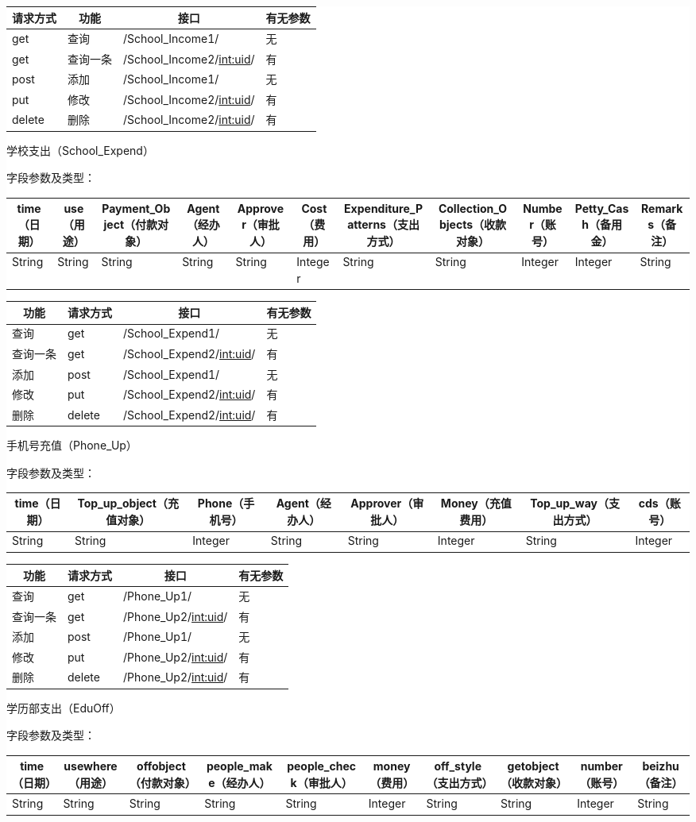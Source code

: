 | 请求方式   | 功能   | 接口                         | 有无参数 |
| ------ | ---- | -------------------------- | ---- |
| get    | 查询   | /School_Income1/           | 无    |
| get    | 查询一条 | /School_Income2/<int:uid>/ | 有    |
| post   | 添加   | /School_Income1/           | 无    |
| put    | 修改   | /School_Income2/<int:uid>/ | 有    |
| delete | 删除   | /School_Income2/<int:uid>/ | 有    |

学校支出（School_Expend）

字段参数及类型：

| time（日期） | use（用途） | Payment_Object（付款对象） | Agent（经办人） | Approver（审批人） | Cost（费用） | Expenditure_Patterns（支出方式） | Collection_Objects（收款对象） | Number（账号） | Petty_Cash（备用金） | Remarks（备注） |
| -------- | ------- | -------------------- | ---------- | ------------- | -------- | -------------------------- | ------------------------ | ---------- | --------------- | ----------- |
| String   | String  | String               | String     | String        | Integer  | String                     | String                   | Integer    | Integer         | String      |

| 功能   | 请求方式   | 接口                         | 有无参数 |
| ---- | ------ | -------------------------- | ---- |
| 查询   | get    | /School_Expend1/           | 无    |
| 查询一条 | get    | /School_Expend2/<int:uid>/ | 有    |
| 添加   | post   | /School_Expend1/           | 无    |
| 修改   | put    | /School_Expend2/<int:uid>/ | 有    |
| 删除   | delete | /School_Expend2/<int:uid>/ | 有    |

手机号充值（Phone_Up）

字段参数及类型：

| time（日期） | Top_up_object（充值对象） | Phone（手机号） | Agent（经办人） | Approver（审批人） | Money（充值费用） | Top_up_way（支出方式） | cds（账号） |
| -------- | ------------------- | ---------- | ---------- | ------------- | ----------- | ---------------- | ------- |
| String   | String              | Integer    | String     | String        | Integer     | String           | Integer |

| 功能   | 请求方式   | 接口                    | 有无参数 |
| ---- | ------ | --------------------- | ---- |
| 查询   | get    | /Phone_Up1/           | 无    |
| 查询一条 | get    | /Phone_Up2/<int:uid>/ | 有    |
| 添加   | post   | /Phone_Up1/           | 无    |
| 修改   | put    | /Phone_Up2/<int:uid>/ | 有    |
| 删除   | delete | /Phone_Up2/<int:uid>/ | 有    |

学历部支出（EduOff）

字段参数及类型：

| time（日期） | usewhere（用途） | offobject（付款对象） | people_make（经办人） | people_check（审批人） | money（费用） | off_style（支出方式） | getobject（收款对象） | number（账号） | beizhu（备注） |
| -------- | ------------ | --------------- | ---------------- | ----------------- | --------- | --------------- | --------------- | ---------- | ---------- |
| String   | String       | String          | String           | String            | Integer   | String          | String          | Integer    | String     |
